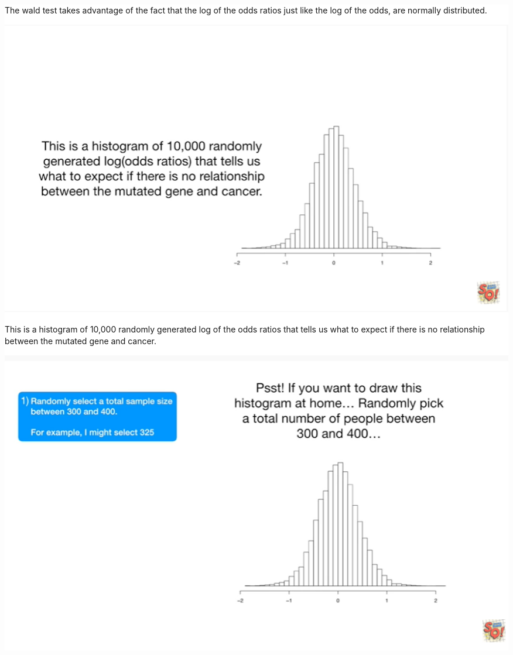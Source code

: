 The wald test takes advantage of the fact that the log of the odds
ratios just like the log of the odds, are normally distributed.

![](media/STATQUEST-41-STATISTICS_FUNDAMENTALS-ODDS_RATIO/image90.png)

This is a histogram of 10,000 randomly generated log of the odds ratios
that tells us what to expect if there is no relationship between the
mutated gene and cancer.

![](media/STATQUEST-41-STATISTICS_FUNDAMENTALS-ODDS_RATIO/image91.png)
